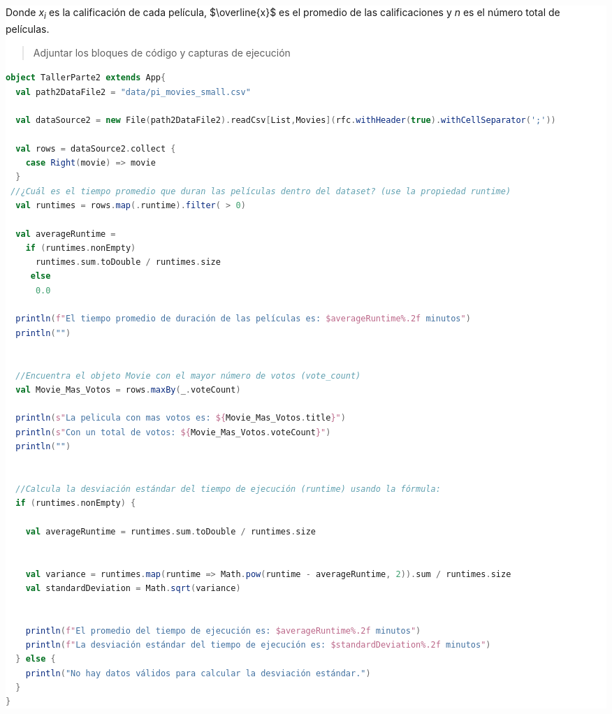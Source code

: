   Donde $x_i$ es la calificación de cada película, $\overline{x}$ es el promedio de las calificaciones y $n$ es el número total de películas.

> Adjuntar los bloques de código y capturas de ejecución

```Scala
object TallerParte2 extends App{
  val path2DataFile2 = "data/pi_movies_small.csv"

  val dataSource2 = new File(path2DataFile2).readCsv[List,Movies](rfc.withHeader(true).withCellSeparator(';'))

  val rows = dataSource2.collect {
    case Right(movie) => movie
  }
 //¿Cuál es el tiempo promedio que duran las películas dentro del dataset? (use la propiedad runtime)
  val runtimes = rows.map(.runtime).filter( > 0)

  val averageRuntime =
    if (runtimes.nonEmpty)
      runtimes.sum.toDouble / runtimes.size
     else
      0.0

  println(f"El tiempo promedio de duración de las películas es: $averageRuntime%.2f minutos")
  println("")


  //Encuentra el objeto Movie con el mayor número de votos (vote_count)
  val Movie_Mas_Votos = rows.maxBy(_.voteCount)

  println(s"La pelicula con mas votos es: ${Movie_Mas_Votos.title}")
  println(s"Con un total de votos: ${Movie_Mas_Votos.voteCount}")
  println("")


  //Calcula la desviación estándar del tiempo de ejecución (runtime) usando la fórmula:
  if (runtimes.nonEmpty) {

    val averageRuntime = runtimes.sum.toDouble / runtimes.size


    val variance = runtimes.map(runtime => Math.pow(runtime - averageRuntime, 2)).sum / runtimes.size
    val standardDeviation = Math.sqrt(variance)


    println(f"El promedio del tiempo de ejecución es: $averageRuntime%.2f minutos")
    println(f"La desviación estándar del tiempo de ejecución es: $standardDeviation%.2f minutos")
  } else {
    println("No hay datos válidos para calcular la desviación estándar.")
  }
}
```
